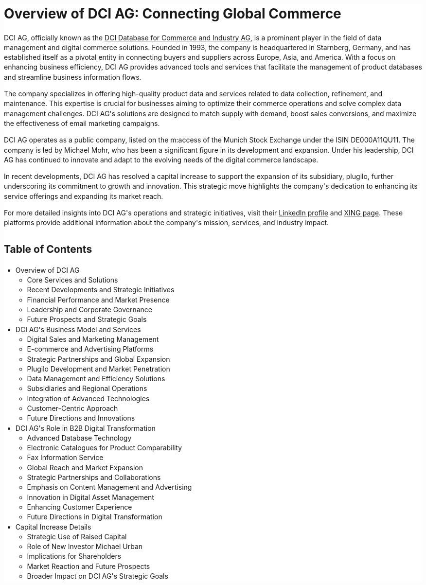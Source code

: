 # Overview of DCI AG: Connecting Global Commerce

DCI AG, officially known as the [DCI Database for Commerce and Industry AG](http://www.dci.de), is a prominent player in the field of data management and digital commerce solutions. Founded in 1993, the company is headquartered in Starnberg, Germany, and has established itself as a pivotal entity in connecting buyers and suppliers across Europe, Asia, and America. With a focus on enhancing business efficiency, DCI AG provides advanced tools and services that facilitate the management of product databases and streamline business information flows.

The company specializes in offering high-quality product data and services related to data collection, refinement, and maintenance. This expertise is crucial for businesses aiming to optimize their commerce operations and solve complex data management challenges. DCI AG's solutions are designed to match supply with demand, boost sales conversions, and maximize the effectiveness of email marketing campaigns.

DCI AG operates as a public company, listed on the m:access of the Munich Stock Exchange under the ISIN DE000A11QU11. The company is led by Michael Mohr, who has been a significant figure in its development and expansion. Under his leadership, DCI AG has continued to innovate and adapt to the evolving needs of the digital commerce landscape.

In recent developments, DCI AG has resolved a capital increase to support the expansion of its subsidiary, plugilo, further underscoring its commitment to growth and innovation. This strategic move highlights the company's dedication to enhancing its service offerings and expanding its market reach.

For more detailed insights into DCI AG's operations and strategic initiatives, visit their [LinkedIn profile](https://de.linkedin.com/company/dci-ag) and [XING page](https://www.xing.com/pages/dciag/about_us). These platforms provide additional information about the company's mission, services, and industry impact.

## Table of Contents

- Overview of DCI AG
    - Core Services and Solutions
    - Recent Developments and Strategic Initiatives
    - Financial Performance and Market Presence
    - Leadership and Corporate Governance
    - Future Prospects and Strategic Goals
- DCI AG's Business Model and Services
    - Digital Sales and Marketing Management
    - E-commerce and Advertising Platforms
    - Strategic Partnerships and Global Expansion
    - Plugilo Development and Market Penetration
    - Data Management and Efficiency Solutions
    - Subsidiaries and Regional Operations
    - Integration of Advanced Technologies
    - Customer-Centric Approach
    - Future Directions and Innovations
- DCI AG's Role in B2B Digital Transformation
    - Advanced Database Technology
    - Electronic Catalogues for Product Comparability
    - Fax Information Service
    - Global Reach and Market Expansion
    - Strategic Partnerships and Collaborations
    - Emphasis on Content Management and Advertising
    - Innovation in Digital Asset Management
    - Enhancing Customer Experience
    - Future Directions in Digital Transformation
- Capital Increase Details
    - Strategic Use of Raised Capital
    - Role of New Investor Michael Urban
    - Implications for Shareholders
    - Market Reaction and Future Prospects
    - Broader Impact on DCI AG's Strategic Goals